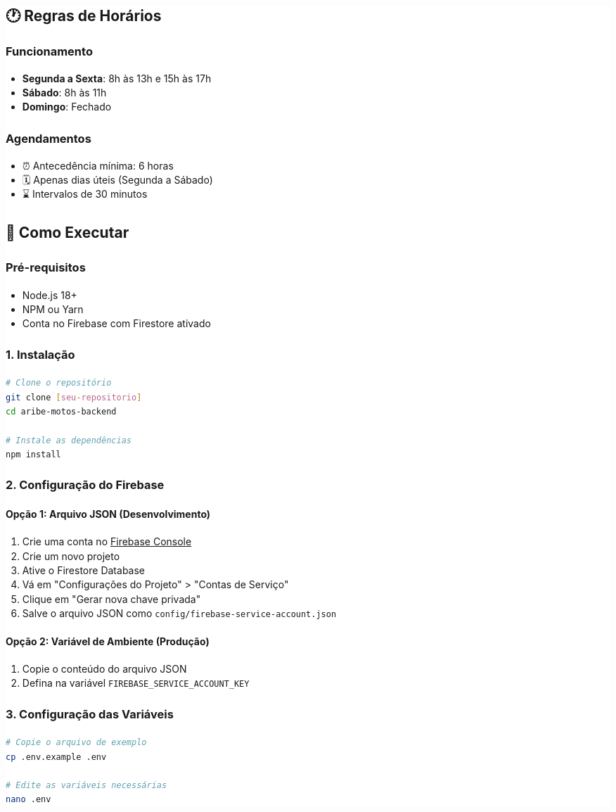## 🕐 Regras de Horários

### Funcionamento
- **Segunda a Sexta**: 8h às 13h e 15h às 17h
- **Sábado**: 8h às 11h
- **Domingo**: Fechado

### Agendamentos
- ⏰ Antecedência mínima: 6 horas
- 🗓️ Apenas dias úteis (Segunda a Sábado)
- ⌛ Intervalos de 30 minutos

## 🚀 Como Executar

### Pré-requisitos
- Node.js 18+
- NPM ou Yarn
- Conta no Firebase com Firestore ativado

### 1. Instalação
```bash
# Clone o repositório
git clone [seu-repositorio]
cd aribe-motos-backend

# Instale as dependências
npm install
```

### 2. Configuração do Firebase

#### Opção 1: Arquivo JSON (Desenvolvimento)
1. Crie uma conta no [Firebase Console](https://console.firebase.google.com/)
2. Crie um novo projeto
3. Ative o Firestore Database
4. Vá em "Configurações do Projeto" > "Contas de Serviço"
5. Clique em "Gerar nova chave privada"
6. Salve o arquivo JSON como `config/firebase-service-account.json`

#### Opção 2: Variável de Ambiente (Produção)
1. Copie o conteúdo do arquivo JSON
2. Defina na variável `FIREBASE_SERVICE_ACCOUNT_KEY`

### 3. Configuração das Variáveis
```bash
# Copie o arquivo de exemplo
cp .env.example .env

# Edite as variáveis necessárias
nano .env
```
